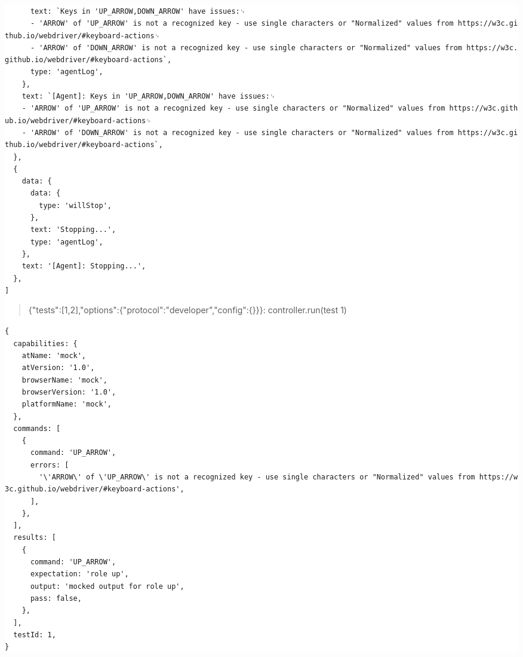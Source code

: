           text: `Keys in 'UP_ARROW,DOWN_ARROW' have issues:␊
          - 'ARROW' of 'UP_ARROW' is not a recognized key - use single characters or "Normalized" values from https://w3c.github.io/webdriver/#keyboard-actions␊
          - 'ARROW' of 'DOWN_ARROW' is not a recognized key - use single characters or "Normalized" values from https://w3c.github.io/webdriver/#keyboard-actions`,
          type: 'agentLog',
        },
        text: `[Agent]: Keys in 'UP_ARROW,DOWN_ARROW' have issues:␊
        - 'ARROW' of 'UP_ARROW' is not a recognized key - use single characters or "Normalized" values from https://w3c.github.io/webdriver/#keyboard-actions␊
        - 'ARROW' of 'DOWN_ARROW' is not a recognized key - use single characters or "Normalized" values from https://w3c.github.io/webdriver/#keyboard-actions`,
      },
      {
        data: {
          data: {
            type: 'willStop',
          },
          text: 'Stopping...',
          type: 'agentLog',
        },
        text: '[Agent]: Stopping...',
      },
    ]

> {"tests":[1,2],"options":{"protocol":"developer","config":{}}}: controller.run(test 1)

    {
      capabilities: {
        atName: 'mock',
        atVersion: '1.0',
        browserName: 'mock',
        browserVersion: '1.0',
        platformName: 'mock',
      },
      commands: [
        {
          command: 'UP_ARROW',
          errors: [
            '\'ARROW\' of \'UP_ARROW\' is not a recognized key - use single characters or "Normalized" values from https://w3c.github.io/webdriver/#keyboard-actions',
          ],
        },
      ],
      results: [
        {
          command: 'UP_ARROW',
          expectation: 'role up',
          output: 'mocked output for role up',
          pass: false,
        },
      ],
      testId: 1,
    }
